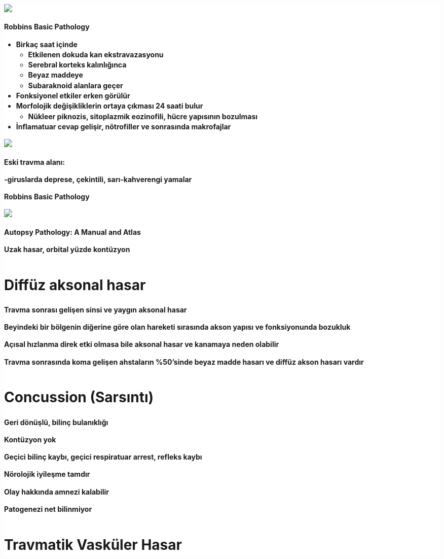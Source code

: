 ![](img%5CSSS-Travmatik-Hastal%C4%B1klar%C4%B1pptx-kopyas%C4%B16.png)

__Robbins Basic Pathology__

* __Birkaç saat içinde__
  * __Etkilenen dokuda kan ekstravazasyonu__
  * __Serebral korteks kalınlığınca__
  * __Beyaz maddeye__
  * __Subaraknoid alanlara geçer__
* __Fonksiyonel etkiler erken görülür__
* __Morfolojik değişikliklerin ortaya çıkması 24 saati bulur__
  * __Nükleer piknozis\, sitoplazmik eozinofili\, hücre yapısının bozulması__
* __İnflamatuar cevap gelişir\, nötrofiller ve sonrasında makrofajlar__

![](img%5CSSS-Travmatik-Hastal%C4%B1klar%C4%B1pptx-kopyas%C4%B17.png)

__Eski travma alanı:__

__\-giruslarda deprese\, çekintili\, sarı\-kahverengi yamalar__

__Robbins Basic Pathology__

![](img%5CSSS-Travmatik-Hastal%C4%B1klar%C4%B1pptx-kopyas%C4%B18.png)

__Autopsy Pathology: A Manual and Atlas__

__Uzak hasar\, orbital yüzde kontüzyon__

# Diffüz aksonal hasar

__Travma sonrası gelişen sinsi ve yaygın aksonal hasar__

__Beyindeki bir bölgenin diğerine göre olan hareketi sırasında akson yapısı ve fonksiyonunda bozukluk__

__Açısal hızlanma direk etki olmasa bile aksonal hasar ve kanamaya neden olabilir__

__Travma sonrasında koma gelişen ahstaların %50’sinde beyaz madde hasarı ve diffüz akson hasarı vardır__

# Concussion (Sarsıntı)

__Geri dönüşlü\, bilinç bulanıklığı__

__Kontüzyon yok__

__Geçici bilinç kaybı\, geçici respiratuar arrest\, refleks kaybı__

__Nörolojik iyileşme tamdır__

__Olay hakkında amnezi kalabilir__

__Patogenezi net bilinmiyor__

# Travmatik Vasküler Hasar
